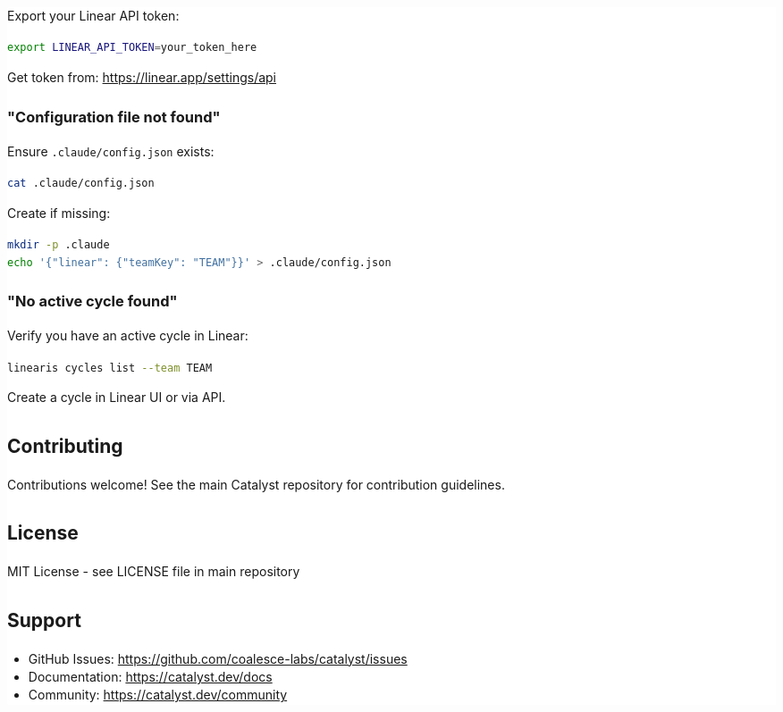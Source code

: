 Export your Linear API token:
```bash
export LINEAR_API_TOKEN=your_token_here
```

Get token from: https://linear.app/settings/api

### "Configuration file not found"

Ensure `.claude/config.json` exists:
```bash
cat .claude/config.json
```

Create if missing:
```bash
mkdir -p .claude
echo '{"linear": {"teamKey": "TEAM"}}' > .claude/config.json
```

### "No active cycle found"

Verify you have an active cycle in Linear:
```bash
linearis cycles list --team TEAM
```

Create a cycle in Linear UI or via API.

## Contributing

Contributions welcome! See the main Catalyst repository for contribution guidelines.

## License

MIT License - see LICENSE file in main repository

## Support

- GitHub Issues: https://github.com/coalesce-labs/catalyst/issues
- Documentation: https://catalyst.dev/docs
- Community: https://catalyst.dev/community
